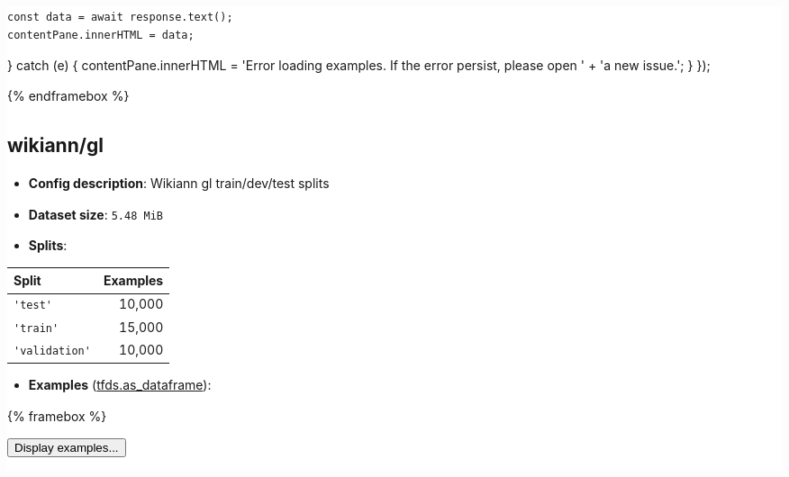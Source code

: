     const data = await response.text();
    contentPane.innerHTML = data;
  } catch (e) {
    contentPane.innerHTML =
        'Error loading examples. If the error persist, please open '
        + 'a new issue.';
  }
});
</script>

{% endframebox %}



## wikiann/gl

*   **Config description**: Wikiann gl train/dev/test splits

*   **Dataset size**: `5.48 MiB`

*   **Splits**:

Split          | Examples
:------------- | -------:
`'test'`       | 10,000
`'train'`      | 15,000
`'validation'` | 10,000

*   **Examples**
    ([tfds.as_dataframe](https://www.tensorflow.org/datasets/api_docs/python/tfds/as_dataframe)):



{% framebox %}

<button id="displaydataframe">Display examples...</button>
<div id="dataframecontent" style="overflow-x:auto"></div>
<script>
const url = "https://storage.googleapis.com/tfds-data/visualization/dataframe/wikiann-gl-1.0.0.html";
const dataButton = document.getElementById('displaydataframe');
dataButton.addEventListener('click', async () => {
  // Disable the button after clicking (dataframe loaded only once).
  dataButton.disabled = true;

  const contentPane = document.getElementById('dataframecontent');
  try {
    const response = await fetch(url);
    // Error response codes don't throw an error, so force an error to show
    // the error message.
    if (!response.ok) throw Error(response.statusText);

    const data = await response.text();
    contentPane.innerHTML = data;
  } catch (e) {
    contentPane.innerHTML =
        'Error loading examples. If the error persist, please open '
        + 'a new issue.';
  }
});
</script>
